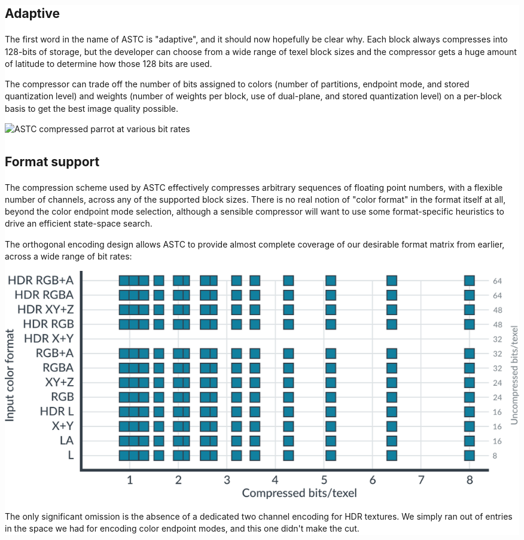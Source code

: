 Adaptive
--------

The first word in the name of ASTC is "adaptive", and it should now hopefully
be clear why. Each block always compresses into 128-bits of storage, but the
developer can choose from a wide range of texel block sizes and the compressor
gets a huge amount of latitude to determine how those 128 bits are used.

The compressor can trade off the number of bits assigned to colors (number of
partitions, endpoint mode, and stored quantization level) and weights (number
of weights per block, use of dual-plane, and stored quantization level) on a
per-block basis to get the best image quality possible.

![ASTC compressed parrot at various bit rates](./FormatOverviewImg/astc-quality.png)


Format support
--------------

The compression scheme used by ASTC effectively compresses arbitrary sequences
of floating point numbers, with a flexible number of channels, across any of
the supported block sizes. There is no real notion of "color format" in the
format itself at all, beyond the color endpoint mode selection, although a
sensible compressor will want to use some format-specific heuristics to drive
an efficient state-space search.

The orthogonal encoding design allows ASTC to provide almost complete coverage
of our desirable format matrix from earlier, across a wide range of bit rates:

![ASTC 2D formats and bit rates](./FormatOverviewImg/coverage-astc.svg)

The only significant omission is the absence of a dedicated two channel
encoding for HDR textures. We simply ran out of entries in the space we had for
encoding color endpoint modes, and this one didn't make the cut.
